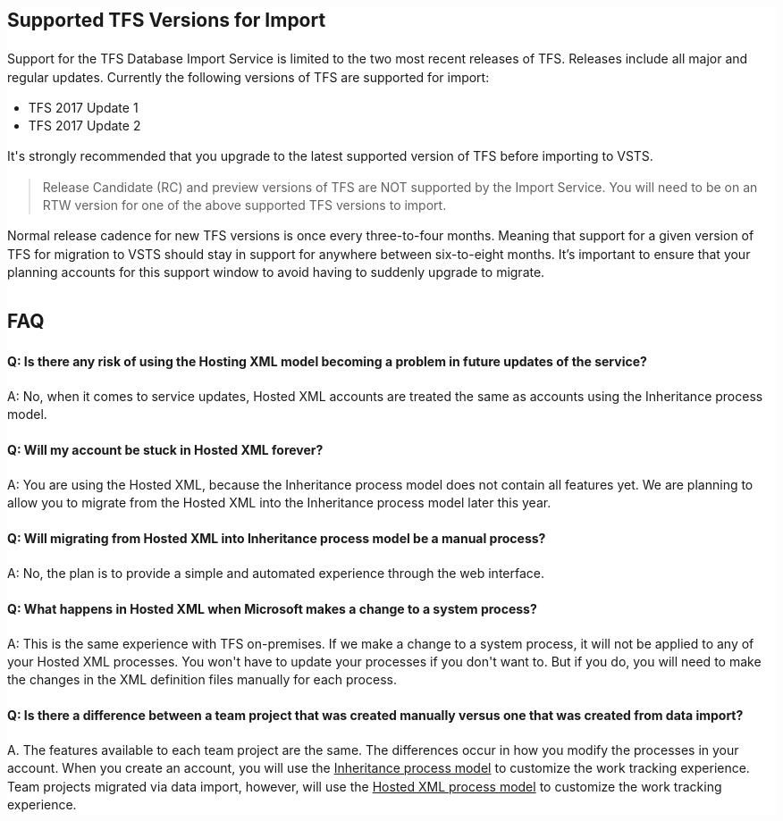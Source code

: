 ## Supported TFS Versions for Import
Support for the TFS Database Import Service is limited to the two most recent releases of TFS. Releases include all major and regular updates. Currently the following versions of TFS are supported for import: 

* TFS 2017 Update 1
* TFS 2017 Update 2

It's strongly recommended that you upgrade to the latest supported version of TFS before importing to VSTS.  

> Release Candidate (RC) and preview versions of TFS are NOT supported by the Import Service. You will need to be on an RTW version for one of the above supported TFS versions to import.

Normal release cadence for new TFS versions is once every three-to-four months. Meaning that support for a given version of TFS for migration to VSTS should stay in support for anywhere between six-to-eight months. It’s important to ensure that your planning accounts for this support window to avoid having to suddenly upgrade to migrate. 

## FAQ



#### Q: Is there any risk of using the Hosting XML model becoming a problem in future updates of the service?

A: No, when it comes to service updates, Hosted XML accounts are treated the same as accounts using the Inheritance process model.

#### Q: Will my account be stuck in Hosted XML forever?

A: You are using the Hosted XML, because the Inheritance process model does not contain all features yet. We are planning to allow you to migrate from the Hosted XML into the Inheritance process model later this year.

#### Q: Will migrating from Hosted XML into Inheritance process model be a manual process?

A: No, the plan is to provide a simple and automated experience through the web interface.

#### Q: What happens in Hosted XML when Microsoft makes a change to a system process?

A: This is the same experience with TFS on-premises. If we make a change to a system process, it will not be applied to any of your Hosted XML processes. You won't have to update your processes if you don't want to. But if you do, you will need to make the changes in the XML definition files manually for each process. 

#### Q: Is there a difference between a team project that was created manually versus one that was created from data import?

A. The features available to each team project are the same. The differences occur in how you modify the processes in your account. When you create an account, you will use the [Inheritance process model](../../work/process/manage-process.md?toc=/vsts/work/customize/toc.json&bc=/vsts/work/customize/breadcrumb/toc.json) to customize the work tracking experience. Team projects migrated via data import, however, will use the [Hosted XML process model](../../work/import-process/import-process.md?toc=/vsts/work/customize/toc.json&bc=/vsts/work/customize/breadcrumb/toc.json) to customize the work tracking experience.

